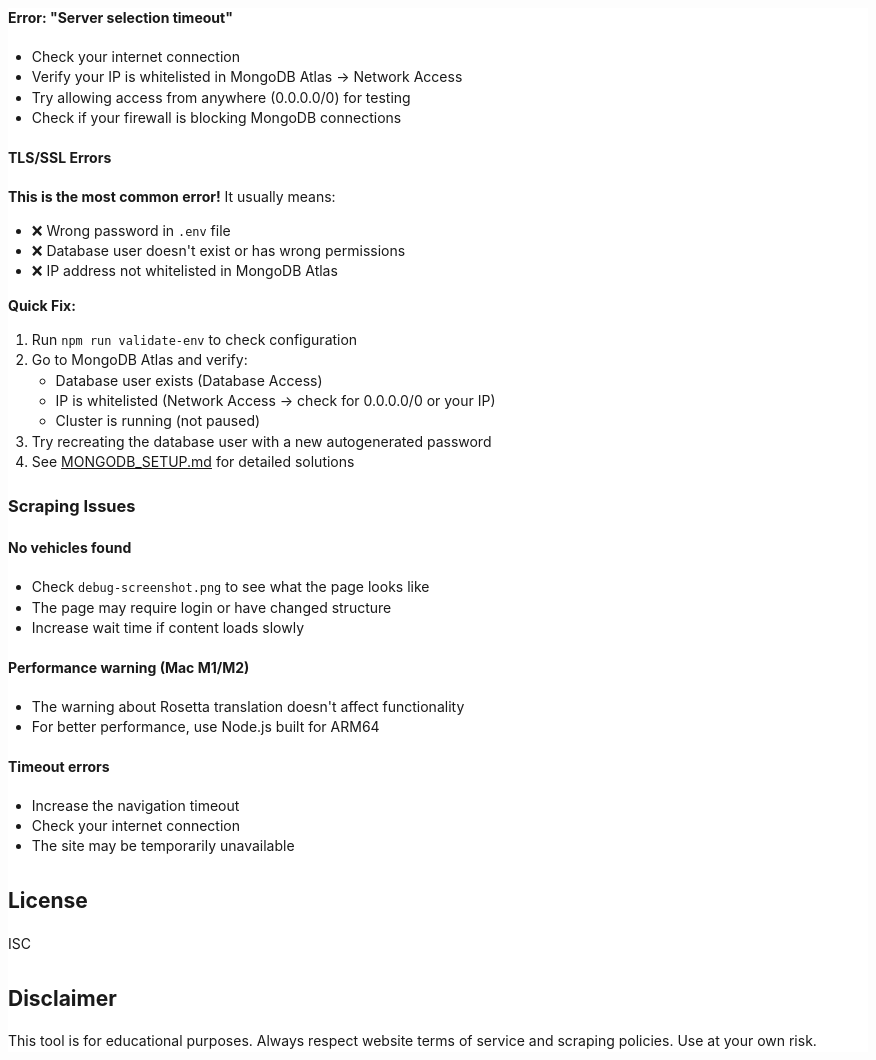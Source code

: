 #### Error: "Server selection timeout"
- Check your internet connection
- Verify your IP is whitelisted in MongoDB Atlas → Network Access
- Try allowing access from anywhere (0.0.0.0/0) for testing
- Check if your firewall is blocking MongoDB connections

#### TLS/SSL Errors

**This is the most common error!** It usually means:
- ❌ Wrong password in `.env` file
- ❌ Database user doesn't exist or has wrong permissions
- ❌ IP address not whitelisted in MongoDB Atlas

**Quick Fix:**
1. Run `npm run validate-env` to check configuration
2. Go to MongoDB Atlas and verify:
   - Database user exists (Database Access)
   - IP is whitelisted (Network Access → check for 0.0.0.0/0 or your IP)
   - Cluster is running (not paused)
3. Try recreating the database user with a new autogenerated password
4. See [MONGODB_SETUP.md](MONGODB_SETUP.md) for detailed solutions

### Scraping Issues

#### No vehicles found
- Check `debug-screenshot.png` to see what the page looks like
- The page may require login or have changed structure
- Increase wait time if content loads slowly

#### Performance warning (Mac M1/M2)
- The warning about Rosetta translation doesn't affect functionality
- For better performance, use Node.js built for ARM64

#### Timeout errors
- Increase the navigation timeout
- Check your internet connection
- The site may be temporarily unavailable

## License

ISC

## Disclaimer

This tool is for educational purposes. Always respect website terms of service and scraping policies. Use at your own risk.
